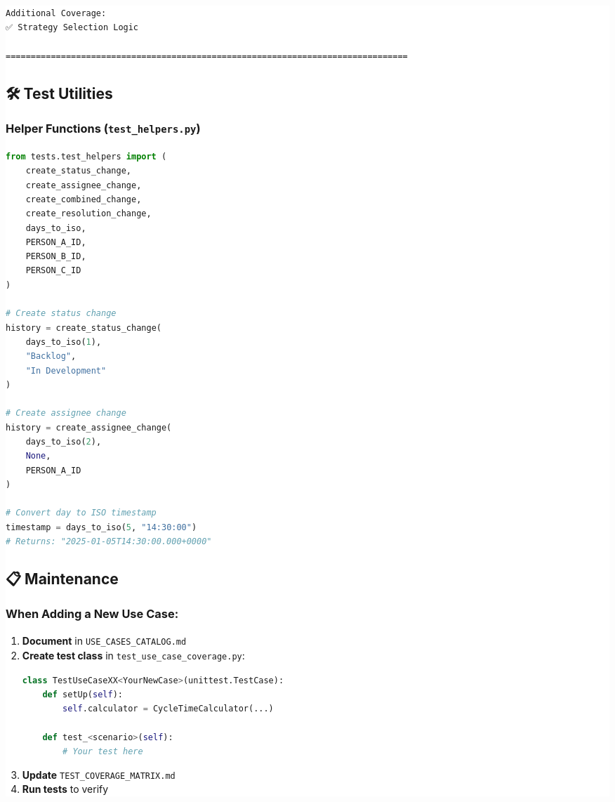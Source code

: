 ```
Additional Coverage:
✅ Strategy Selection Logic

================================================================================
```

## 🛠️ Test Utilities

### Helper Functions (`test_helpers.py`)

```python
from tests.test_helpers import (
    create_status_change,
    create_assignee_change,
    create_combined_change,
    create_resolution_change,
    days_to_iso,
    PERSON_A_ID,
    PERSON_B_ID,
    PERSON_C_ID
)

# Create status change
history = create_status_change(
    days_to_iso(1),
    "Backlog",
    "In Development"
)

# Create assignee change
history = create_assignee_change(
    days_to_iso(2),
    None,
    PERSON_A_ID
)

# Convert day to ISO timestamp
timestamp = days_to_iso(5, "14:30:00")
# Returns: "2025-01-05T14:30:00.000+0000"
```

## 📋 Maintenance

### When Adding a New Use Case:

1. **Document** in `USE_CASES_CATALOG.md`
2. **Create test class** in `test_use_case_coverage.py`:
   ```python
   class TestUseCaseXX<YourNewCase>(unittest.TestCase):
       def setUp(self):
           self.calculator = CycleTimeCalculator(...)
       
       def test_<scenario>(self):
           # Your test here
   ```
3. **Update** `TEST_COVERAGE_MATRIX.md`
4. **Run tests** to verify
